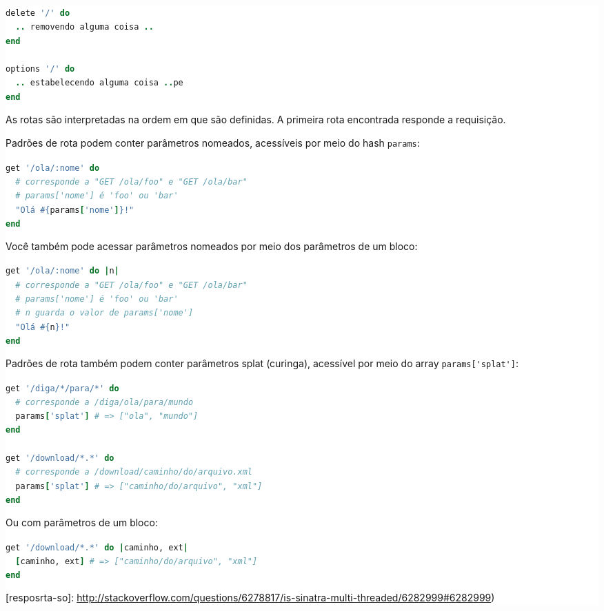 ```ruby
delete '/' do
  .. removendo alguma coisa ..
end

options '/' do
  .. estabelecendo alguma coisa ..pe
end
```

As rotas são interpretadas na ordem em que são definidas. A primeira
rota encontrada responde a requisição.

Padrões de rota podem conter parâmetros nomeados, acessíveis por meio do
hash `params`:

```ruby
get '/ola/:nome' do
  # corresponde a "GET /ola/foo" e "GET /ola/bar"
  # params['nome'] é 'foo' ou 'bar'
  "Olá #{params['nome']}!"
end
```

Você também pode acessar parâmetros nomeados por meio dos parâmetros de
um bloco:

```ruby
get '/ola/:nome' do |n|
  # corresponde a "GET /ola/foo" e "GET /ola/bar"
  # params['nome'] é 'foo' ou 'bar'
  # n guarda o valor de params['nome']
  "Olá #{n}!"
end
```

Padrões de rota também podem conter parâmetros splat (curinga),
acessível por meio do array `params['splat']`:

```ruby
get '/diga/*/para/*' do
  # corresponde a /diga/ola/para/mundo
  params['splat'] # => ["ola", "mundo"]
end

get '/download/*.*' do
  # corresponde a /download/caminho/do/arquivo.xml
  params['splat'] # => ["caminho/do/arquivo", "xml"]
end
```

Ou com parâmetros de um bloco:

```ruby
get '/download/*.*' do |caminho, ext|
  [caminho, ext] # => ["caminho/do/arquivo", "xml"]
end
```


[resposrta-so]: http://stackoverflow.com/questions/6278817/is-sinatra-multi-threaded/6282999#6282999)